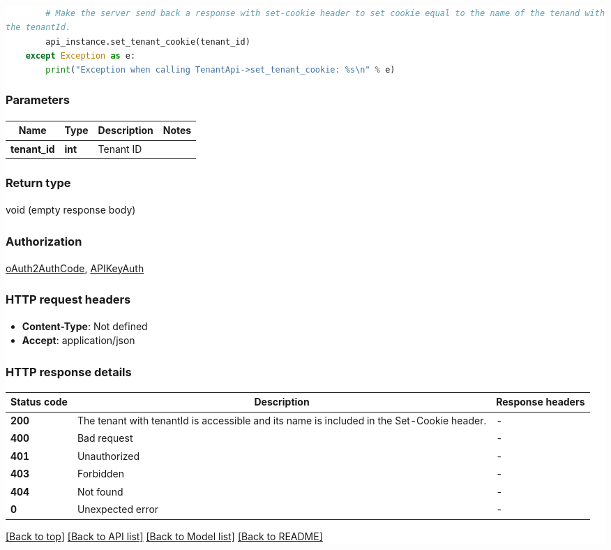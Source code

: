 ```python
        # Make the server send back a response with set-cookie header to set cookie equal to the name of the tenand with the tenantId.
        api_instance.set_tenant_cookie(tenant_id)
    except Exception as e:
        print("Exception when calling TenantApi->set_tenant_cookie: %s\n" % e)
```



### Parameters


Name | Type | Description  | Notes
------------- | ------------- | ------------- | -------------
 **tenant_id** | **int**| Tenant ID | 

### Return type

void (empty response body)

### Authorization

[oAuth2AuthCode](../README.md#oAuth2AuthCode), [APIKeyAuth](../README.md#APIKeyAuth)

### HTTP request headers

 - **Content-Type**: Not defined
 - **Accept**: application/json

### HTTP response details

| Status code | Description | Response headers |
|-------------|-------------|------------------|
**200** | The tenant with tenantId is accessible and its name is included in the Set-Cookie header. |  -  |
**400** | Bad request |  -  |
**401** | Unauthorized |  -  |
**403** | Forbidden |  -  |
**404** | Not found |  -  |
**0** | Unexpected error |  -  |

[[Back to top]](#) [[Back to API list]](../README.md#documentation-for-api-endpoints) [[Back to Model list]](../README.md#documentation-for-models) [[Back to README]](../README.md)

